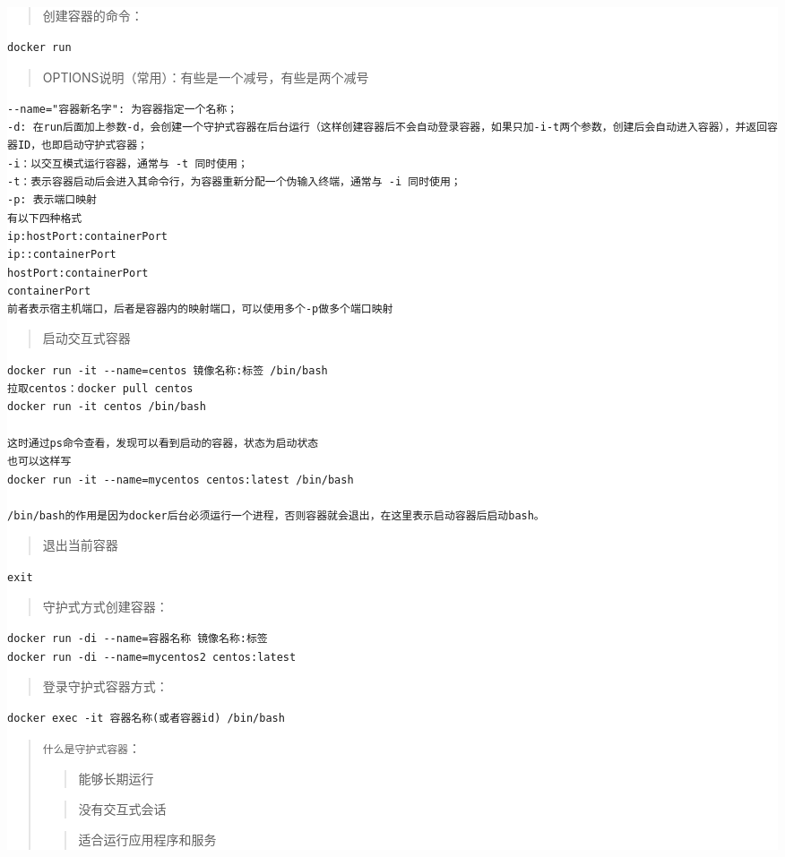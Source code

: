 > 创建容器的命令：

```
docker run
```

> OPTIONS说明（常用）：有些是一个减号，有些是两个减号

```
--name="容器新名字": 为容器指定一个名称；
-d: 在run后面加上参数-d，会创建一个守护式容器在后台运行（这样创建容器后不会自动登录容器，如果只加-i-t两个参数，创建后会自动进入容器），并返回容器ID，也即启动守护式容器；
-i：以交互模式运行容器，通常与 -t 同时使用；
-t：表示容器启动后会进入其命令行，为容器重新分配一个伪输入终端，通常与 -i 同时使用；
-p: 表示端口映射
有以下四种格式
ip:hostPort:containerPort
ip::containerPort
hostPort:containerPort
containerPort
前者表示宿主机端口，后者是容器内的映射端口，可以使用多个-p做多个端口映射
```

> 启动交互式容器

```
docker run -it --name=centos 镜像名称:标签 /bin/bash
拉取centos：docker pull centos
docker run -it centos /bin/bash

这时通过ps命令查看，发现可以看到启动的容器，状态为启动状态
也可以这样写
docker run -it --name=mycentos centos:latest /bin/bash

/bin/bash的作用是因为docker后台必须运行一个进程，否则容器就会退出，在这里表示启动容器后启动bash。
```
> 退出当前容器

```
exit
```

> 守护式方式创建容器：

```
docker run -di --name=容器名称 镜像名称:标签
docker run -di --name=mycentos2 centos:latest
```

> 登录守护式容器方式：

```
docker exec -it 容器名称(或者容器id) /bin/bash
```

> `什么是守护式容器`：
>> 能够长期运行
> 
>> 没有交互式会话
> 
>> 适合运行应用程序和服务
